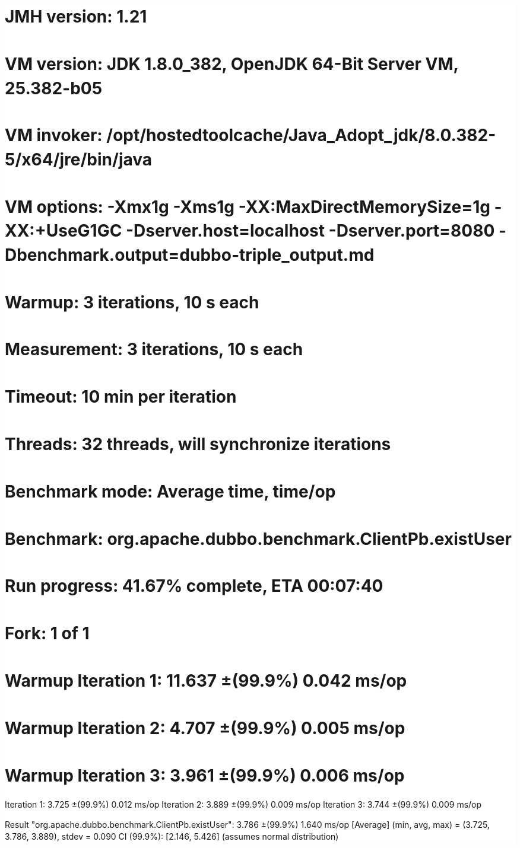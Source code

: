 
# JMH version: 1.21
# VM version: JDK 1.8.0_382, OpenJDK 64-Bit Server VM, 25.382-b05
# VM invoker: /opt/hostedtoolcache/Java_Adopt_jdk/8.0.382-5/x64/jre/bin/java
# VM options: -Xmx1g -Xms1g -XX:MaxDirectMemorySize=1g -XX:+UseG1GC -Dserver.host=localhost -Dserver.port=8080 -Dbenchmark.output=dubbo-triple_output.md
# Warmup: 3 iterations, 10 s each
# Measurement: 3 iterations, 10 s each
# Timeout: 10 min per iteration
# Threads: 32 threads, will synchronize iterations
# Benchmark mode: Average time, time/op
# Benchmark: org.apache.dubbo.benchmark.ClientPb.existUser

# Run progress: 41.67% complete, ETA 00:07:40
# Fork: 1 of 1
# Warmup Iteration   1: 11.637 ±(99.9%) 0.042 ms/op
# Warmup Iteration   2: 4.707 ±(99.9%) 0.005 ms/op
# Warmup Iteration   3: 3.961 ±(99.9%) 0.006 ms/op
Iteration   1: 3.725 ±(99.9%) 0.012 ms/op
Iteration   2: 3.889 ±(99.9%) 0.009 ms/op
Iteration   3: 3.744 ±(99.9%) 0.009 ms/op


Result "org.apache.dubbo.benchmark.ClientPb.existUser":
  3.786 ±(99.9%) 1.640 ms/op [Average]
  (min, avg, max) = (3.725, 3.786, 3.889), stdev = 0.090
  CI (99.9%): [2.146, 5.426] (assumes normal distribution)
